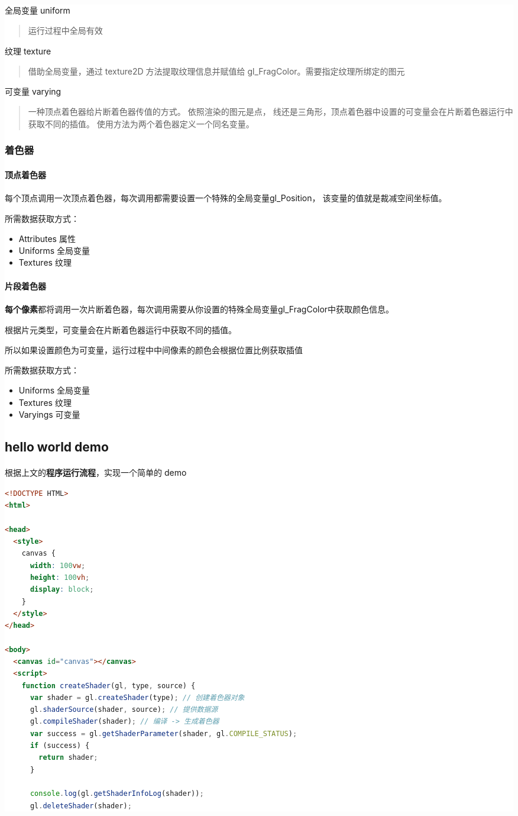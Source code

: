 全局变量 uniform
> 运行过程中全局有效

纹理 texture
> 借助全局变量，通过 texture2D 方法提取纹理信息并赋值给 gl_FragColor。需要指定纹理所绑定的图元

可变量 varying
> 一种顶点着色器给片断着色器传值的方式。
> 依照渲染的图元是点， 线还是三角形，顶点着色器中设置的可变量会在片断着色器运行中获取不同的插值。
> 使用方法为两个着色器定义一个同名变量。

### 着色器

#### 顶点着色器

每个顶点调用一次顶点着色器，每次调用都需要设置一个特殊的全局变量gl_Position， 该变量的值就是裁减空间坐标值。

所需数据获取方式：
- Attributes 属性
- Uniforms 全局变量
- Textures 纹理


#### 片段着色器

**每个像素**都将调用一次片断着色器，每次调用需要从你设置的特殊全局变量gl_FragColor中获取颜色信息。

根据片元类型，可变量会在片断着色器运行中获取不同的插值。

所以如果设置颜色为可变量，运行过程中中间像素的颜色会根据位置比例获取插值

所需数据获取方式：
- Uniforms 全局变量
- Textures 纹理
- Varyings 可变量 

## hello world demo

根据上文的**程序运行流程**，实现一个简单的 demo

```html
<!DOCTYPE HTML>
<html>

<head>
  <style>
    canvas {
      width: 100vw;
      height: 100vh;
      display: block;
    }
  </style>
</head>

<body>
  <canvas id="canvas"></canvas>
  <script>
    function createShader(gl, type, source) {
      var shader = gl.createShader(type); // 创建着色器对象
      gl.shaderSource(shader, source); // 提供数据源
      gl.compileShader(shader); // 编译 -> 生成着色器
      var success = gl.getShaderParameter(shader, gl.COMPILE_STATUS);
      if (success) {
        return shader;
      }

      console.log(gl.getShaderInfoLog(shader));
      gl.deleteShader(shader);
```